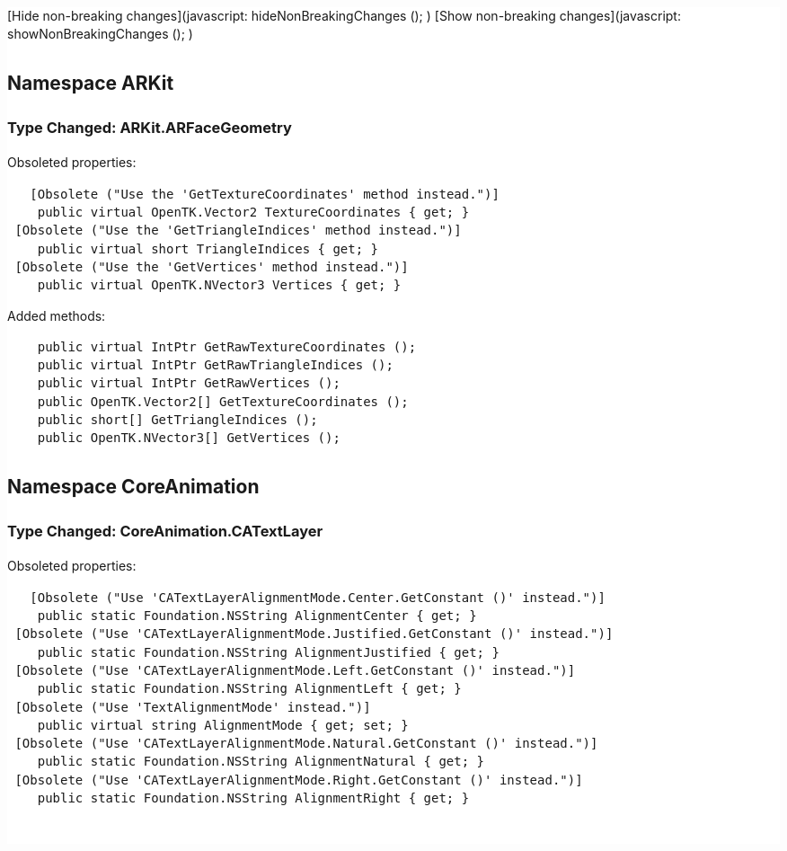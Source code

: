  [Hide non-breaking changes](javascript: hideNonBreakingChanges (); ) [Show non-breaking changes](javascript: showNonBreakingChanges (); )   
<div data-is-topmost="">
 <div> 
<h2>Namespace ARKit</h2>
 <div>
<h3>Type Changed: ARKit.ARFaceGeometry</h3>
<p>Obsoleted properties:</p>
<pre>
<div data-is-non-breaking="">	<span class='obsolete obsolete-property' data-is-non-breaking="">[Obsolete ("Use the 'GetTextureCoordinates' method instead.")]
	public virtual OpenTK.Vector2 TextureCoordinates { get; }</span>
</div><div data-is-non-breaking="">	<span class='obsolete obsolete-property' data-is-non-breaking="">[Obsolete ("Use the 'GetTriangleIndices' method instead.")]
	public virtual short TriangleIndices { get; }</span>
</div><div data-is-non-breaking="">	<span class='obsolete obsolete-property' data-is-non-breaking="">[Obsolete ("Use the 'GetVertices' method instead.")]
	public virtual OpenTK.NVector3 Vertices { get; }</span>
</div></pre>
<div>
<p>Added methods:</p>
<pre>
	<span class='added added-method ' data-is-non-breaking="">public virtual IntPtr GetRawTextureCoordinates ();</span>
	<span class='added added-method ' data-is-non-breaking="">public virtual IntPtr GetRawTriangleIndices ();</span>
	<span class='added added-method ' data-is-non-breaking="">public virtual IntPtr GetRawVertices ();</span>
	<span class='added added-method ' data-is-non-breaking="">public OpenTK.Vector2[] GetTextureCoordinates ();</span>
	<span class='added added-method ' data-is-non-breaking="">public short[] GetTriangleIndices ();</span>
	<span class='added added-method ' data-is-non-breaking="">public OpenTK.NVector3[] GetVertices ();</span>
</pre>
</div>

</div> 

</div> 
 <div> 
<h2>Namespace CoreAnimation</h2>
 <div>
<h3>Type Changed: CoreAnimation.CATextLayer</h3>
<p>Obsoleted properties:</p>
<pre>
<div data-is-non-breaking="">	<span class='obsolete obsolete-property' data-is-non-breaking="">[Obsolete ("Use 'CATextLayerAlignmentMode.Center.GetConstant ()' instead.")]
	public static Foundation.NSString AlignmentCenter { get; }</span>
</div><div data-is-non-breaking="">	<span class='obsolete obsolete-property' data-is-non-breaking="">[Obsolete ("Use 'CATextLayerAlignmentMode.Justified.GetConstant ()' instead.")]
	public static Foundation.NSString AlignmentJustified { get; }</span>
</div><div data-is-non-breaking="">	<span class='obsolete obsolete-property' data-is-non-breaking="">[Obsolete ("Use 'CATextLayerAlignmentMode.Left.GetConstant ()' instead.")]
	public static Foundation.NSString AlignmentLeft { get; }</span>
</div><div data-is-non-breaking="">	<span class='obsolete obsolete-property' data-is-non-breaking="">[Obsolete ("Use 'TextAlignmentMode' instead.")]
	public virtual string AlignmentMode { get; set; }</span>
</div><div data-is-non-breaking="">	<span class='obsolete obsolete-property' data-is-non-breaking="">[Obsolete ("Use 'CATextLayerAlignmentMode.Natural.GetConstant ()' instead.")]
	public static Foundation.NSString AlignmentNatural { get; }</span>
</div><div data-is-non-breaking="">	<span class='obsolete obsolete-property' data-is-non-breaking="">[Obsolete ("Use 'CATextLayerAlignmentMode.Right.GetConstant ()' instead.")]
	public static Foundation.NSString AlignmentRight { get; }</span>